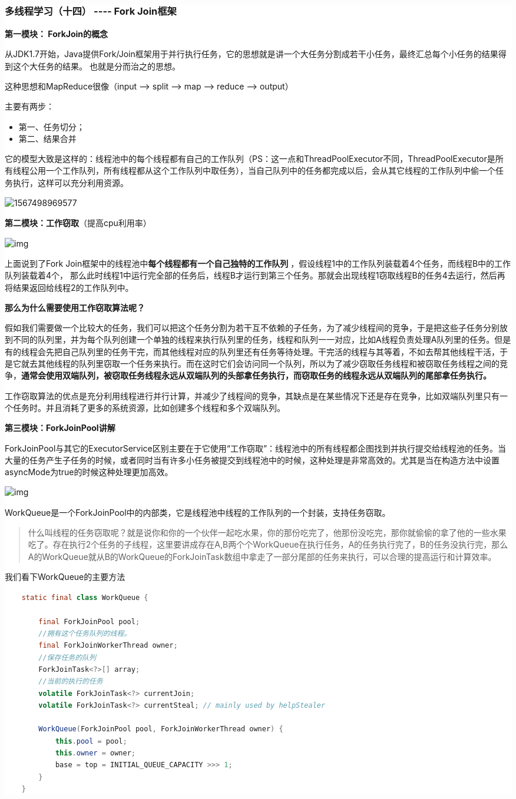 ### 多线程学习（十四） ---- Fork Join框架

**第一模块： ForkJoin的概念**

从JDK1.7开始，Java提供Fork/Join框架用于并行执行任务，它的思想就是讲一个大任务分割成若干小任务，最终汇总每个小任务的结果得到这个大任务的结果。 也就是分而治之的思想。

这种思想和MapReduce很像（input --> split --> map --> reduce --> output）

主要有两步：

- 第一、任务切分；
- 第二、结果合并

它的模型大致是这样的：线程池中的每个线程都有自己的工作队列（PS：这一点和ThreadPoolExecutor不同，ThreadPoolExecutor是所有线程公用一个工作队列，所有线程都从这个工作队列中取任务），当自己队列中的任务都完成以后，会从其它线程的工作队列中偷一个任务执行，这样可以充分利用资源。

![1567498969577](C:\Users\86137\AppData\Roaming\Typora\typora-user-images\1567498969577.png)



**第二模块：工作窃取**（提高cpu利用率）

![img](https://images2018.cnblogs.com/blog/874963/201805/874963-20180523154643214-1612544334.png)

上面说到了Fork Join框架中的线程池中**每个线程都有一个自己独特的工作队列** ，假设线程1中的工作队列装载着4个任务，而线程B中的工作队列装载着4个， 那么此时线程1中运行完全部的任务后，线程B才运行到第三个任务。那就会出现线程1窃取线程B的任务4去运行，然后再将结果返回给线程2的工作队列中。

**那么为什么需要使用工作窃取算法呢？**

假如我们需要做一个比较大的任务，我们可以把这个任务分割为若干互不依赖的子任务，为了减少线程间的竞争，于是把这些子任务分别放到不同的队列里，并为每个队列创建一个单独的线程来执行队列里的任务，线程和队列一一对应，比如A线程负责处理A队列里的任务。但是有的线程会先把自己队列里的任务干完，而其他线程对应的队列里还有任务等待处理。干完活的线程与其等着，不如去帮其他线程干活，于是它就去其他线程的队列里窃取一个任务来执行。而在这时它们会访问同一个队列，所以为了减少窃取任务线程和被窃取任务线程之间的竞争，**通常会使用双端队列，被窃取任务线程永远从双端队列的头部拿任务执行，而窃取任务的线程永远从双端队列的尾部拿任务执行。**

工作窃取算法的优点是充分利用线程进行并行计算，并减少了线程间的竞争，其缺点是在某些情况下还是存在竞争，比如双端队列里只有一个任务时。并且消耗了更多的系统资源，比如创建多个线程和多个双端队列。



**第三模块：ForkJoinPool讲解**

ForkJoinPool与其它的ExecutorService区别主要在于它使用“工作窃取”：线程池中的所有线程都企图找到并执行提交给线程池的任务。当大量的任务产生子任务的时候，或者同时当有许多小任务被提交到线程池中的时候，这种处理是非常高效的。尤其是当在构造方法中设置asyncMode为true的时候这种处理更加高效。

![img](https://images2018.cnblogs.com/blog/874963/201805/874963-20180523155916226-588922770.png)

WorkQueue是一个ForkJoinPool中的内部类，它是线程池中线程的工作队列的一个封装，支持任务窃取。

> 什么叫线程的任务窃取呢？就是说你和你的一个伙伴一起吃水果，你的那份吃完了，他那份没吃完，那你就偷偷的拿了他的一些水果吃了。存在执行2个任务的子线程，这里要讲成存在A,B两个个WorkQueue在执行任务，A的任务执行完了，B的任务没执行完，那么A的WorkQueue就从B的WorkQueue的ForkJoinTask数组中拿走了一部分尾部的任务来执行，可以合理的提高运行和计算效率。

我们看下WorkQueue的主要方法

```java
    static final class WorkQueue {
        
        final ForkJoinPool pool;  
        //拥有这个任务队列的线程。
        final ForkJoinWorkerThread owner; 
        //保存任务的队列
        ForkJoinTask<?>[] array;  
        //当前的执行的任务
        volatile ForkJoinTask<?> currentJoin;  
        volatile ForkJoinTask<?> currentSteal; // mainly used by helpStealer
        
 		WorkQueue(ForkJoinPool pool, ForkJoinWorkerThread owner) {
            this.pool = pool;
            this.owner = owner;
            base = top = INITIAL_QUEUE_CAPACITY >>> 1;
        }
    }
```
